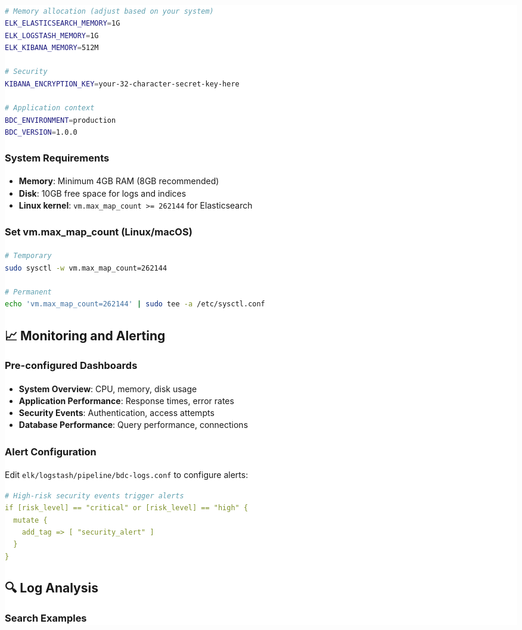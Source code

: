 ```bash
# Memory allocation (adjust based on your system)
ELK_ELASTICSEARCH_MEMORY=1G
ELK_LOGSTASH_MEMORY=1G
ELK_KIBANA_MEMORY=512M

# Security
KIBANA_ENCRYPTION_KEY=your-32-character-secret-key-here

# Application context
BDC_ENVIRONMENT=production
BDC_VERSION=1.0.0
```

### System Requirements
- **Memory**: Minimum 4GB RAM (8GB recommended)
- **Disk**: 10GB free space for logs and indices
- **Linux kernel**: `vm.max_map_count >= 262144` for Elasticsearch

### Set vm.max_map_count (Linux/macOS)
```bash
# Temporary
sudo sysctl -w vm.max_map_count=262144

# Permanent
echo 'vm.max_map_count=262144' | sudo tee -a /etc/sysctl.conf
```

## 📈 Monitoring and Alerting

### Pre-configured Dashboards
- **System Overview**: CPU, memory, disk usage
- **Application Performance**: Response times, error rates
- **Security Events**: Authentication, access attempts
- **Database Performance**: Query performance, connections

### Alert Configuration
Edit `elk/logstash/pipeline/bdc-logs.conf` to configure alerts:

```yaml
# High-risk security events trigger alerts
if [risk_level] == "critical" or [risk_level] == "high" {
  mutate {
    add_tag => [ "security_alert" ]
  }
}
```

## 🔍 Log Analysis

### Search Examples
